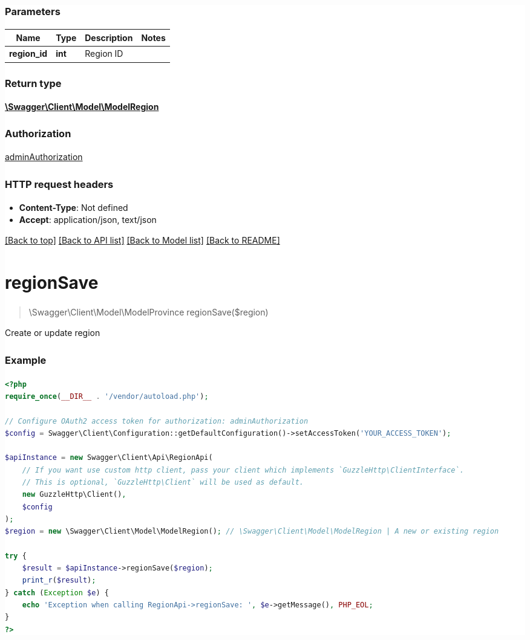 ### Parameters

Name | Type | Description  | Notes
------------- | ------------- | ------------- | -------------
 **region_id** | **int**| Region ID |

### Return type

[**\Swagger\Client\Model\ModelRegion**](../Model/ModelRegion.md)

### Authorization

[adminAuthorization](../../README.md#adminAuthorization)

### HTTP request headers

 - **Content-Type**: Not defined
 - **Accept**: application/json, text/json

[[Back to top]](#) [[Back to API list]](../../README.md#documentation-for-api-endpoints) [[Back to Model list]](../../README.md#documentation-for-models) [[Back to README]](../../README.md)

# **regionSave**
> \Swagger\Client\Model\ModelProvince regionSave($region)

Create or update region

### Example
```php
<?php
require_once(__DIR__ . '/vendor/autoload.php');

// Configure OAuth2 access token for authorization: adminAuthorization
$config = Swagger\Client\Configuration::getDefaultConfiguration()->setAccessToken('YOUR_ACCESS_TOKEN');

$apiInstance = new Swagger\Client\Api\RegionApi(
    // If you want use custom http client, pass your client which implements `GuzzleHttp\ClientInterface`.
    // This is optional, `GuzzleHttp\Client` will be used as default.
    new GuzzleHttp\Client(),
    $config
);
$region = new \Swagger\Client\Model\ModelRegion(); // \Swagger\Client\Model\ModelRegion | A new or existing region

try {
    $result = $apiInstance->regionSave($region);
    print_r($result);
} catch (Exception $e) {
    echo 'Exception when calling RegionApi->regionSave: ', $e->getMessage(), PHP_EOL;
}
?>
```
